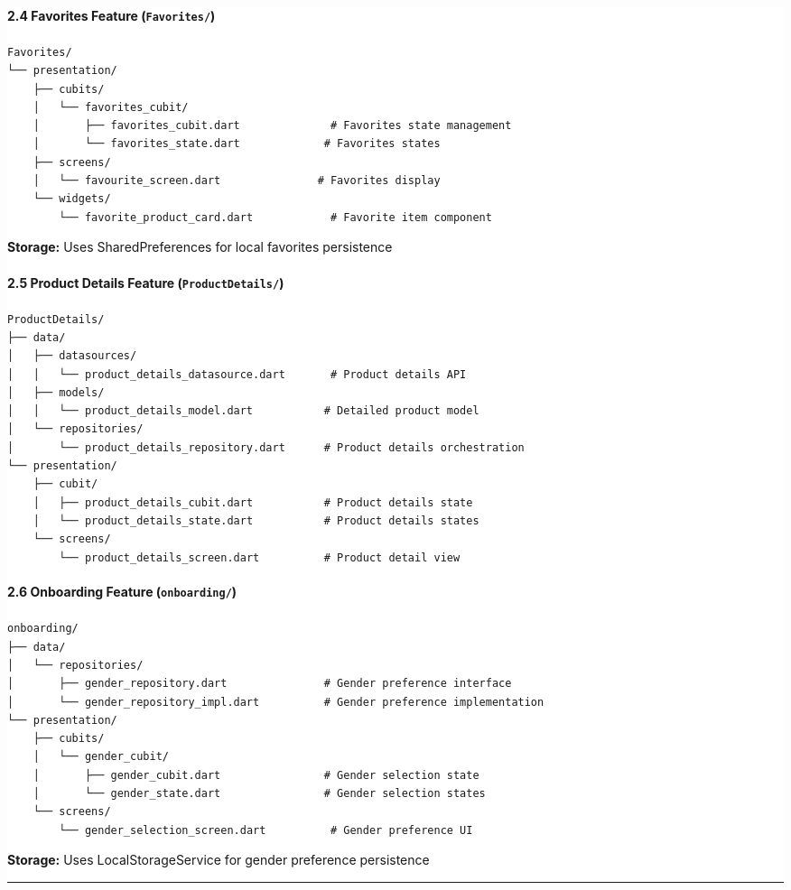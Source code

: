 #### 2.4 Favorites Feature (`Favorites/`)
```
Favorites/
└── presentation/
    ├── cubits/
    │   └── favorites_cubit/
    │       ├── favorites_cubit.dart              # Favorites state management
    │       └── favorites_state.dart             # Favorites states
    ├── screens/
    │   └── favourite_screen.dart               # Favorites display
    └── widgets/
        └── favorite_product_card.dart            # Favorite item component
```

**Storage:** Uses SharedPreferences for local favorites persistence

#### 2.5 Product Details Feature (`ProductDetails/`)
```
ProductDetails/
├── data/
│   ├── datasources/
│   │   └── product_details_datasource.dart       # Product details API
│   ├── models/
│   │   └── product_details_model.dart           # Detailed product model
│   └── repositories/
│       └── product_details_repository.dart      # Product details orchestration
└── presentation/
    ├── cubit/
    │   ├── product_details_cubit.dart           # Product details state
    │   └── product_details_state.dart           # Product details states
    └── screens/
        └── product_details_screen.dart          # Product detail view
```

#### 2.6 Onboarding Feature (`onboarding/`)
```
onboarding/
├── data/
│   └── repositories/
│       ├── gender_repository.dart               # Gender preference interface
│       └── gender_repository_impl.dart          # Gender preference implementation
└── presentation/
    ├── cubits/
    │   └── gender_cubit/
    │       ├── gender_cubit.dart                # Gender selection state
    │       └── gender_state.dart                # Gender selection states
    └── screens/
        └── gender_selection_screen.dart          # Gender preference UI
```

**Storage:** Uses LocalStorageService for gender preference persistence

---
